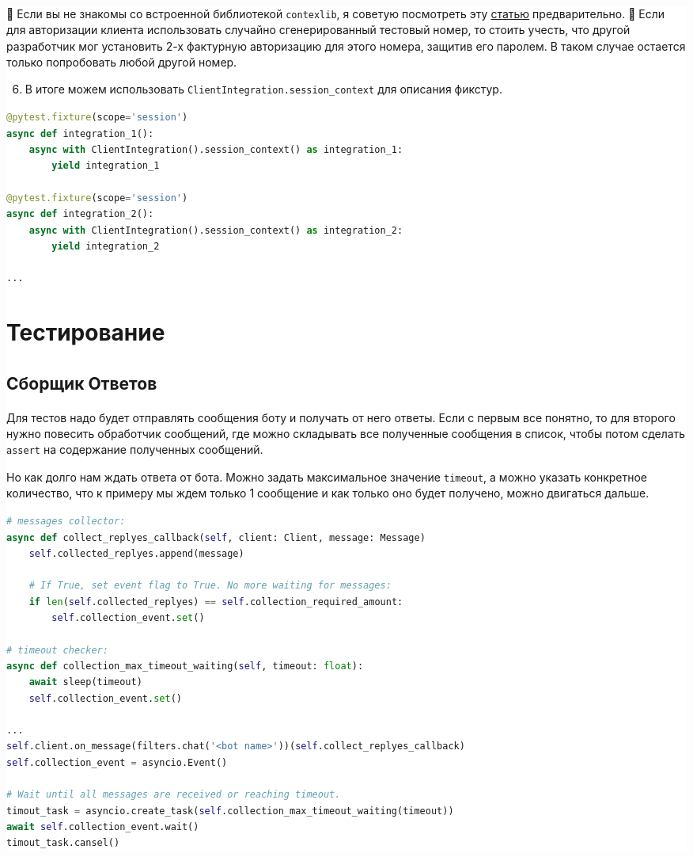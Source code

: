 📍 Если вы не знакомы со встроенной библиотекой `contexlib`, я советую посмотреть эту [статью](https://rednafi.github.io/digressions/python/2020/03/26/python-contextmanager.html#writing-context-managers-as-decorators) предварительно.
📍 Если для авторизации клиента использовать случайно сгенерированный тестовый номер, то стоить учесть, что другой разработчик мог установить 2-х фактурную авторизацию для этого номера, защитив его паролем. В таком случае остается только попробовать любой другой номер.

6. В итоге можем использовать `ClientIntegration.session_context` для описания фикстур.

```python
@pytest.fixture(scope='session')
async def integration_1():
	async with ClientIntegration().session_context() as integration_1:
		yield integration_1

@pytest.fixture(scope='session')
async def integration_2():
	async with ClientIntegration().session_context() as integration_2:
		yield integration_2

...
```

# Тестирование
## Сборщик Ответов
Для тестов надо будет отправлять сообщения боту и получать от него ответы. Если с первым все понятно, то для второго нужно повесить обработчик сообщений, где можно складывать все полученные сообщения в список, чтобы потом сделать `assert` на содержание полученных сообщений.

Но как долго нам ждать ответа от бота. Можно задать максимальное значение `timeout`, а можно указать конкретное количество, что к примеру мы ждем только 1 сообщение и как только оно будет получено, можно двигаться дальше.

```python
# messages collector:
async def collect_replyes_callback(self, client: Client, message: Message)
	self.collected_replyes.append(message)

	# If True, set event flag to True. No more waiting for messages:
	if len(self.collected_replyes) == self.collection_required_amount:
		self.collection_event.set()

# timeout checker:
async def collection_max_timeout_waiting(self, timeout: float):
	await sleep(timeout)
	self.collection_event.set()

...
self.client.on_message(filters.chat('<bot name>'))(self.collect_replyes_callback)
self.collection_event = asyncio.Event()

# Wait until all messages are received or reaching timeout.
timout_task = asyncio.create_task(self.collection_max_timeout_waiting(timeout))
await self.collection_event.wait()
timout_task.cansel()
```
